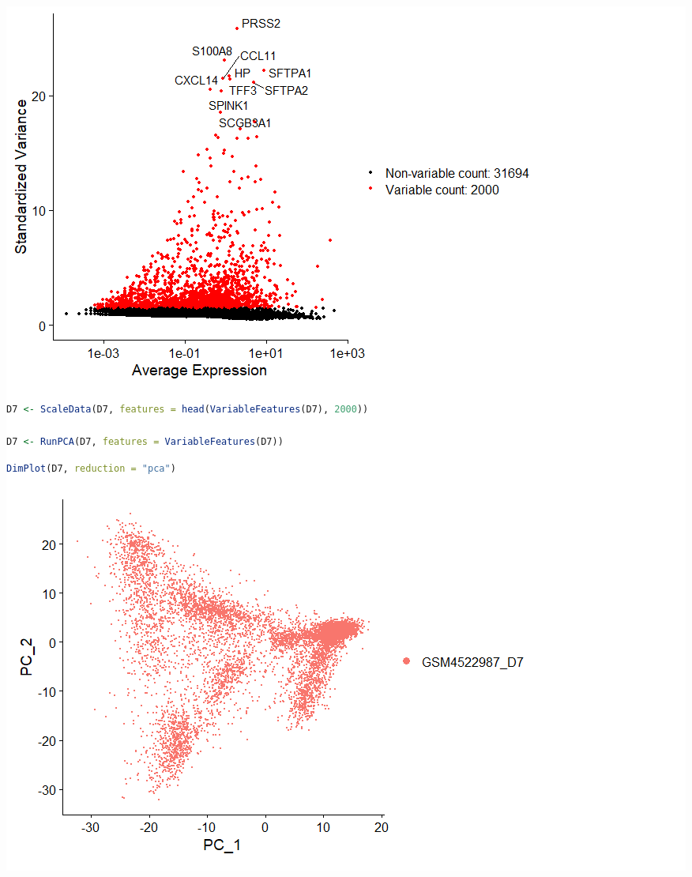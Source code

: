 ![](Readme_files/figure-gfm/unnamed-chunk-13-1.png)

``` r
D7 <- ScaleData(D7, features = head(VariableFeatures(D7), 2000))

D7 <- RunPCA(D7, features = VariableFeatures(D7))
```

``` r
DimPlot(D7, reduction = "pca")
```

![](Readme_files/figure-gfm/unnamed-chunk-15-1.png)
